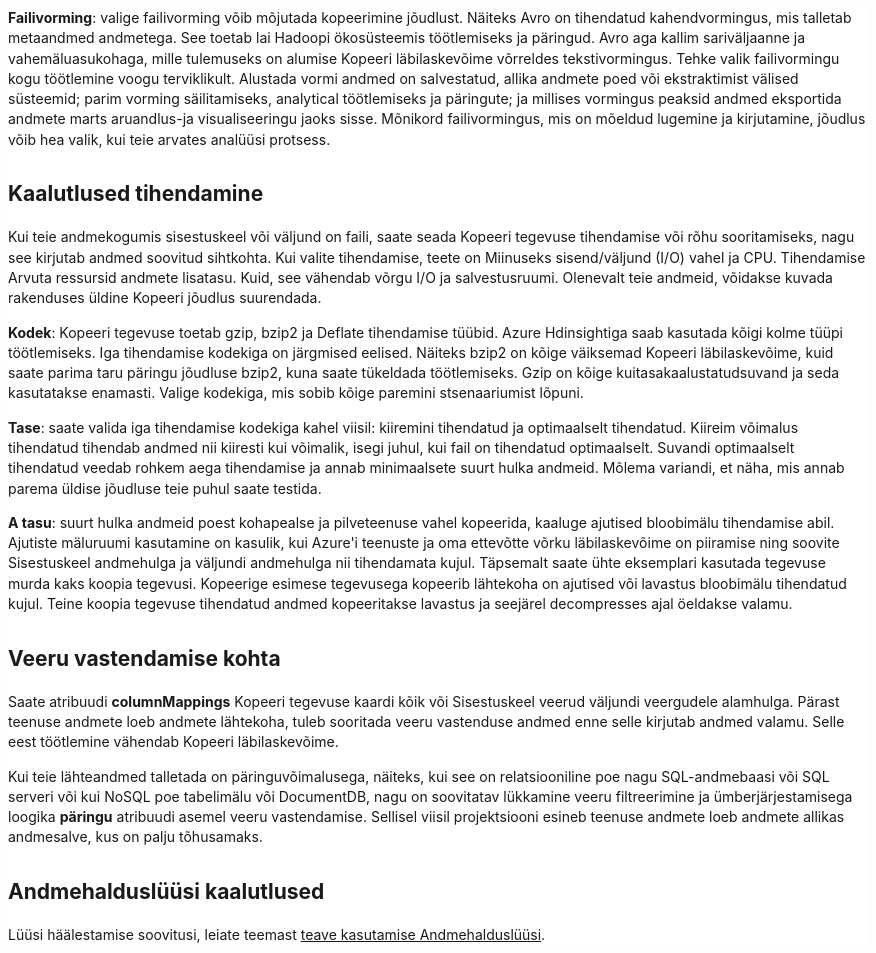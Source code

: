 **Failivorming**: valige failivorming võib mõjutada kopeerimine jõudlust. Näiteks Avro on tihendatud kahendvormingus, mis talletab metaandmed andmetega. See toetab lai Hadoopi ökosüsteemis töötlemiseks ja päringud. Avro aga kallim sariväljaanne ja vahemäluasukohaga, mille tulemuseks on alumise Kopeeri läbilaskevõime võrreldes tekstivormingus. Tehke valik failivormingu kogu töötlemine voogu terviklikult. Alustada vormi andmed on salvestatud, allika andmete poed või ekstraktimist välised süsteemid; parim vorming säilitamiseks, analytical töötlemiseks ja päringute; ja millises vormingus peaksid andmed eksportida andmete marts aruandlus-ja visualiseeringu jaoks sisse. Mõnikord failivormingus, mis on mõeldud lugemine ja kirjutamine, jõudlus võib hea valik, kui teie arvates analüüsi protsess.

## <a name="considerations-for-compression"></a>Kaalutlused tihendamine
Kui teie andmekogumis sisestuskeel või väljund on faili, saate seada Kopeeri tegevuse tihendamise või rõhu sooritamiseks, nagu see kirjutab andmed soovitud sihtkohta. Kui valite tihendamise, teete on Miinuseks sisend/väljund (I/O) vahel ja CPU. Tihendamise Arvuta ressursid andmete lisatasu. Kuid, see vähendab võrgu I/O ja salvestusruumi. Olenevalt teie andmeid, võidakse kuvada rakenduses üldine Kopeeri jõudlus suurendada.

**Kodek**: Kopeeri tegevuse toetab gzip, bzip2 ja Deflate tihendamise tüübid. Azure Hdinsightiga saab kasutada kõigi kolme tüüpi töötlemiseks. Iga tihendamise kodekiga on järgmised eelised. Näiteks bzip2 on kõige väiksemad Kopeeri läbilaskevõime, kuid saate parima taru päringu jõudluse bzip2, kuna saate tükeldada töötlemiseks. Gzip on kõige kuitasakaalustatudsuvand ja seda kasutatakse enamasti. Valige kodekiga, mis sobib kõige paremini stsenaariumist lõpuni.

**Tase**: saate valida iga tihendamise kodekiga kahel viisil: kiiremini tihendatud ja optimaalselt tihendatud. Kiireim võimalus tihendatud tihendab andmed nii kiiresti kui võimalik, isegi juhul, kui fail on tihendatud optimaalselt. Suvandi optimaalselt tihendatud veedab rohkem aega tihendamise ja annab minimaalsete suurt hulka andmeid. Mõlema variandi, et näha, mis annab parema üldise jõudluse teie puhul saate testida.

**A tasu**: suurt hulka andmeid poest kohapealse ja pilveteenuse vahel kopeerida, kaaluge ajutised bloobimälu tihendamise abil. Ajutiste mäluruumi kasutamine on kasulik, kui Azure'i teenuste ja oma ettevõtte võrku läbilaskevõime on piiramise ning soovite Sisestuskeel andmehulga ja väljundi andmehulga nii tihendamata kujul. Täpsemalt saate ühte eksemplari kasutada tegevuse murda kaks koopia tegevusi. Kopeerige esimese tegevusega kopeerib lähtekoha on ajutised või lavastus bloobimälu tihendatud kujul. Teine koopia tegevuse tihendatud andmed kopeeritakse lavastus ja seejärel decompresses ajal öeldakse valamu.

## <a name="considerations-for-column-mapping"></a>Veeru vastendamise kohta
Saate atribuudi **columnMappings** Kopeeri tegevuse kaardi kõik või Sisestuskeel veerud väljundi veergudele alamhulga. Pärast teenuse andmete loeb andmete lähtekoha, tuleb sooritada veeru vastenduse andmed enne selle kirjutab andmed valamu. Selle eest töötlemine vähendab Kopeeri läbilaskevõime.

Kui teie lähteandmed talletada on päringuvõimalusega, näiteks, kui see on relatsiooniline poe nagu SQL-andmebaasi või SQL serveri või kui NoSQL poe tabelimälu või DocumentDB, nagu on soovitatav lükkamine veeru filtreerimine ja ümberjärjestamisega loogika **päringu** atribuudi asemel veeru vastendamise. Sellisel viisil projektsiooni esineb teenuse andmete loeb andmete allikas andmesalve, kus on palju tõhusamaks.

## <a name="considerations-for-data-management-gateway"></a>Andmehalduslüüsi kaalutlused
Lüüsi häälestamise soovitusi, leiate teemast [teave kasutamise Andmehalduslüüsi](data-factory-move-data-between-onprem-and-cloud.md#Considerations-for-using-Data-Management-Gateway).
